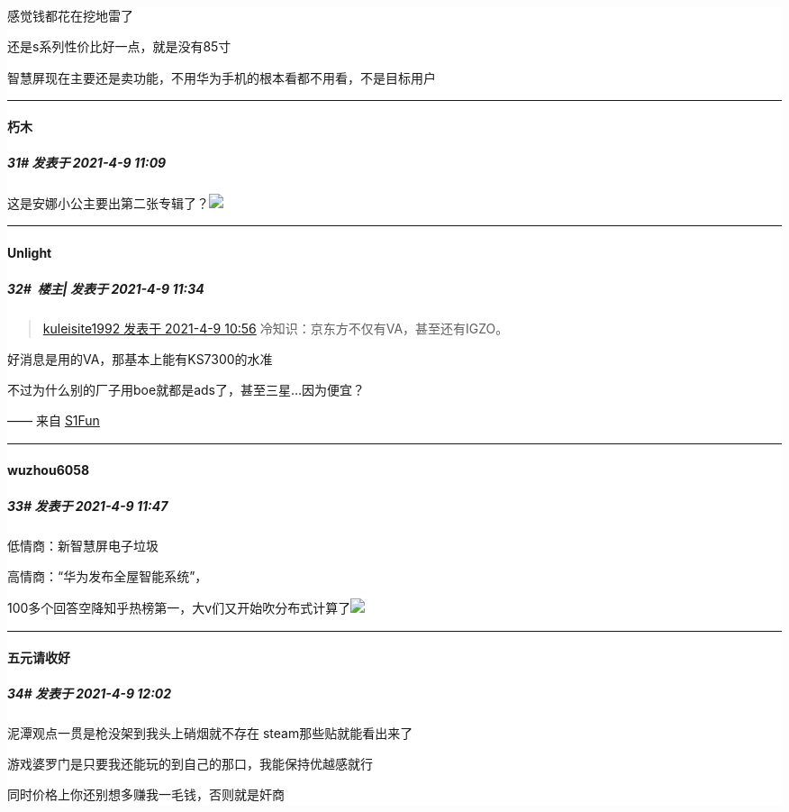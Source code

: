 
感觉钱都花在挖地雷了

还是s系列性价比好一点，就是没有85寸

智慧屏现在主要还是卖功能，不用华为手机的根本看都不用看，不是目标用户




*****

####  朽木  
##### 31#       发表于 2021-4-9 11:09


这是安娜小公主要出第二张专辑了？<img src="https://static.saraba1st.com/image/smiley/face2017/049.png" referrerpolicy="no-referrer">


*****

####  Unlight  
##### 32#         楼主| 发表于 2021-4-9 11:34


<blockquote><a href="httphttps://bbs.saraba1st.com/2b/forum.php?mod=redirect&amp;goto=findpost&amp;pid=50881292&amp;ptid=1997961" target="_blank">kuleisite1992 发表于 2021-4-9 10:56</a>
冷知识：京东方不仅有VA，甚至还有IGZO。</blockquote>
好消息是用的VA，那基本上能有KS7300的水准

不过为什么别的厂子用boe就都是ads了，甚至三星…因为便宜？

—— 来自 [S1Fun](https://s1fun.koalcat.com)


*****

####  wuzhou6058  
##### 33#       发表于 2021-4-9 11:47


低情商：新智慧屏电子垃圾

高情商：“华为发布全屋智能系统”，

100多个回答空降知乎热榜第一，大v们又开始吹分布式计算了<img src="https://static.saraba1st.com/image/smiley/face2017/049.png" referrerpolicy="no-referrer">


*****

####  五元请收好  
##### 34#       发表于 2021-4-9 12:02


泥潭观点一贯是枪没架到我头上硝烟就不存在 steam那些贴就能看出来了


游戏婆罗门是只要我还能玩的到自己的那口，我能保持优越感就行


同时价格上你还别想多赚我一毛钱，否则就是奸商
